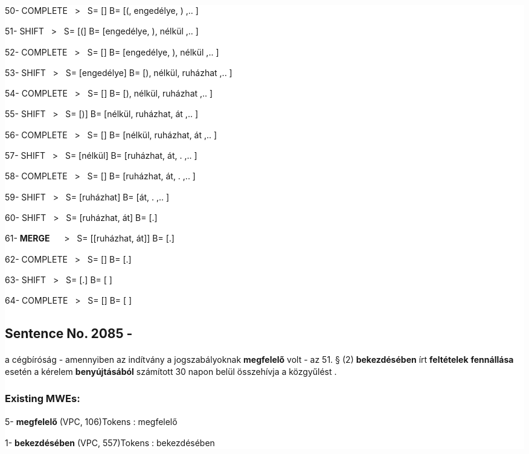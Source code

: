 

50- COMPLETE&nbsp;&nbsp;&nbsp;>&nbsp;&nbsp;&nbsp;S= []   B= [(, engedélye, ) ,.. ]



51- SHIFT&nbsp;&nbsp;&nbsp;>&nbsp;&nbsp;&nbsp;S= [(]   B= [engedélye, ), nélkül ,.. ]



52- COMPLETE&nbsp;&nbsp;&nbsp;>&nbsp;&nbsp;&nbsp;S= []   B= [engedélye, ), nélkül ,.. ]



53- SHIFT&nbsp;&nbsp;&nbsp;>&nbsp;&nbsp;&nbsp;S= [engedélye]   B= [), nélkül, ruházhat ,.. ]



54- COMPLETE&nbsp;&nbsp;&nbsp;>&nbsp;&nbsp;&nbsp;S= []   B= [), nélkül, ruházhat ,.. ]



55- SHIFT&nbsp;&nbsp;&nbsp;>&nbsp;&nbsp;&nbsp;S= [)]   B= [nélkül, ruházhat, át ,.. ]



56- COMPLETE&nbsp;&nbsp;&nbsp;>&nbsp;&nbsp;&nbsp;S= []   B= [nélkül, ruházhat, át ,.. ]



57- SHIFT&nbsp;&nbsp;&nbsp;>&nbsp;&nbsp;&nbsp;S= [nélkül]   B= [ruházhat, át, . ,.. ]



58- COMPLETE&nbsp;&nbsp;&nbsp;>&nbsp;&nbsp;&nbsp;S= []   B= [ruházhat, át, . ,.. ]



59- SHIFT&nbsp;&nbsp;&nbsp;>&nbsp;&nbsp;&nbsp;S= [ruházhat]   B= [át, . ,.. ]



60- SHIFT&nbsp;&nbsp;&nbsp;>&nbsp;&nbsp;&nbsp;S= [ruházhat, át]   B= [.]



61- **MERGE**&nbsp;&nbsp;&nbsp;&nbsp;&nbsp;&nbsp;>&nbsp;&nbsp;&nbsp;S= [[ruházhat, át]]   B= [.]



62- COMPLETE&nbsp;&nbsp;&nbsp;>&nbsp;&nbsp;&nbsp;S= []   B= [.]



63- SHIFT&nbsp;&nbsp;&nbsp;>&nbsp;&nbsp;&nbsp;S= [.]   B= [ ]



64- COMPLETE&nbsp;&nbsp;&nbsp;>&nbsp;&nbsp;&nbsp;S= []   B= [ ]

## Sentence No. 2085 - 
a cégbíróság - amennyiben az indítvány a jogszabályoknak **megfelelő** volt - az 51. § (2) **bekezdésében** írt **feltételek** **fennállása** esetén a kérelem **benyújtásából** számított 30 napon belül összehívja a közgyűlést . 
### Existing MWEs: 
5- **megfelelő** (VPC, 106)Tokens : 
megfelelő


1- **bekezdésében** (VPC, 557)Tokens : 
bekezdésében
